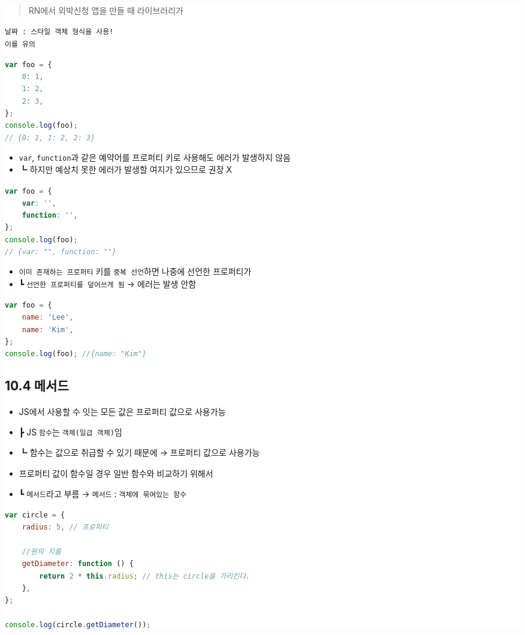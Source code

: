 > RN에서 외박신청 앱을 만들 때 라이브러리가

    날짜 : 스타일 객체 형식을 사용!
    이를 유의

```js
var foo = {
	0: 1,
	1: 2,
	2: 3,
};
console.log(foo);
// {0: 1, 1: 2, 2: 3}
```

- `var`, `function`과 같은 예약어를 프로퍼티 키로 사용해도 에러가 발생하지 않음
- ┗ 하지만 예상치 못한 에러가 발생할 여지가 있으므로 권장 X

```js
var foo = {
	var: '',
	function: '',
};
console.log(foo);
// {var: "", function: ""}
```

- `이미 존재하는 프로퍼티` 키를 `중복 선언`하면 나중에 선언한 프로퍼티가
- ┗ `선언한 프로퍼티를 덮어쓰게 됨` → 에러는 발생 안함

```js
var foo = {
	name: 'Lee',
	name: 'Kim',
};
console.log(foo); //{name: "Kim"}
```

## 10.4 메서드

- JS에서 사용할 수 잇는 모든 값은 프로퍼티 값으로 사용가능
- ┣ JS `함수`는 `객체(일급 객체)`임
- ┗ 함수는 값으로 취급할 수 있기 때문에 → 프로퍼티 값으로 사용가능

- 프로퍼티 값이 함수일 경우 일반 함수와 비교하기 위해서
- ┗ `메서드`라고 부름 → `메서드` : `객체에 묶여있는 함수`

```js
var circle = {
	radius: 5, // 프로퍼티

	//원의 지름
	getDiameter: function () {
		return 2 * this.radius; // this는 circle을 가리킨다.
	},
};

console.log(circle.getDiameter());
```

